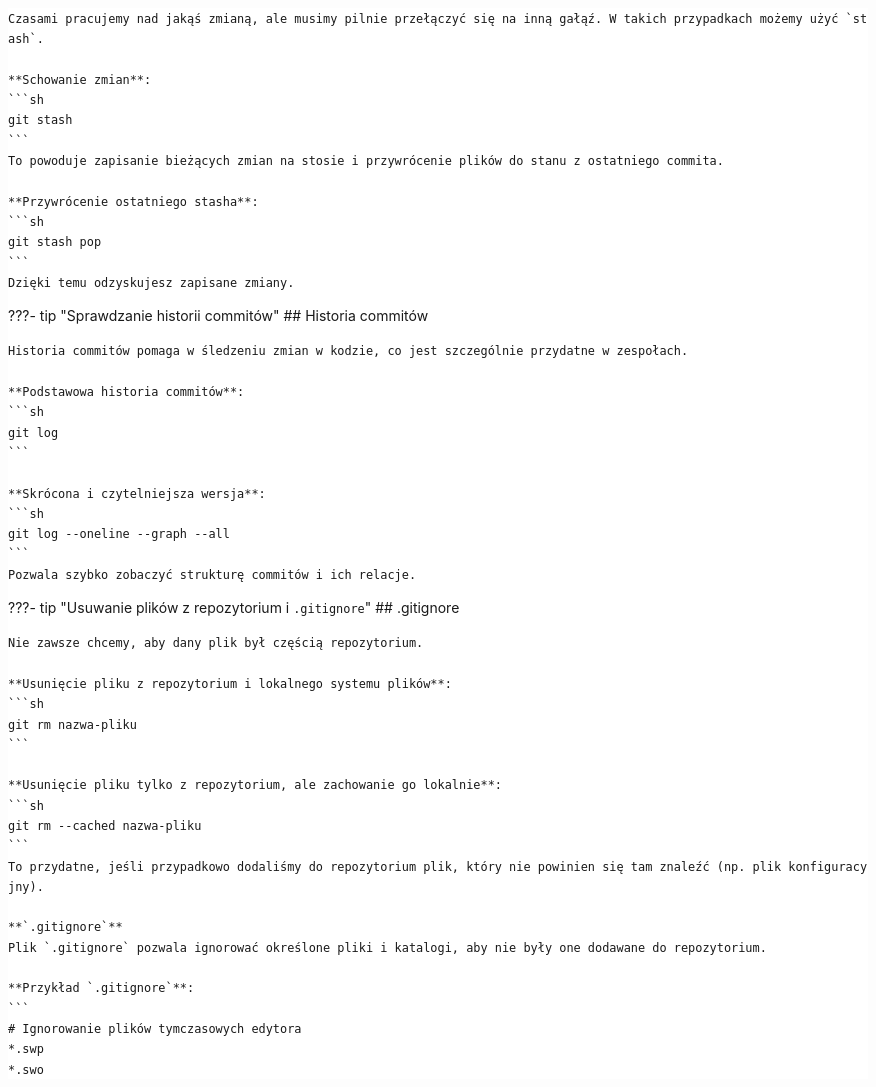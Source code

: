     Czasami pracujemy nad jakąś zmianą, ale musimy pilnie przełączyć się na inną gałąź. W takich przypadkach możemy użyć `stash`.

    **Schowanie zmian**:
    ```sh
    git stash
    ```
    To powoduje zapisanie bieżących zmian na stosie i przywrócenie plików do stanu z ostatniego commita.

    **Przywrócenie ostatniego stasha**:
    ```sh
    git stash pop
    ```
    Dzięki temu odzyskujesz zapisane zmiany.

???- tip "Sprawdzanie historii commitów"
    ## Historia commitów

    Historia commitów pomaga w śledzeniu zmian w kodzie, co jest szczególnie przydatne w zespołach.

    **Podstawowa historia commitów**:
    ```sh
    git log
    ```

    **Skrócona i czytelniejsza wersja**:
    ```sh
    git log --oneline --graph --all
    ```
    Pozwala szybko zobaczyć strukturę commitów i ich relacje.

???- tip "Usuwanie plików z repozytorium i `.gitignore`"
    ## .gitignore

    Nie zawsze chcemy, aby dany plik był częścią repozytorium.

    **Usunięcie pliku z repozytorium i lokalnego systemu plików**:
    ```sh
    git rm nazwa-pliku
    ```

    **Usunięcie pliku tylko z repozytorium, ale zachowanie go lokalnie**:
    ```sh
    git rm --cached nazwa-pliku
    ```
    To przydatne, jeśli przypadkowo dodaliśmy do repozytorium plik, który nie powinien się tam znaleźć (np. plik konfiguracyjny).

    **`.gitignore`**
    Plik `.gitignore` pozwala ignorować określone pliki i katalogi, aby nie były one dodawane do repozytorium.

    **Przykład `.gitignore`**:
    ```
    # Ignorowanie plików tymczasowych edytora
    *.swp
    *.swo
